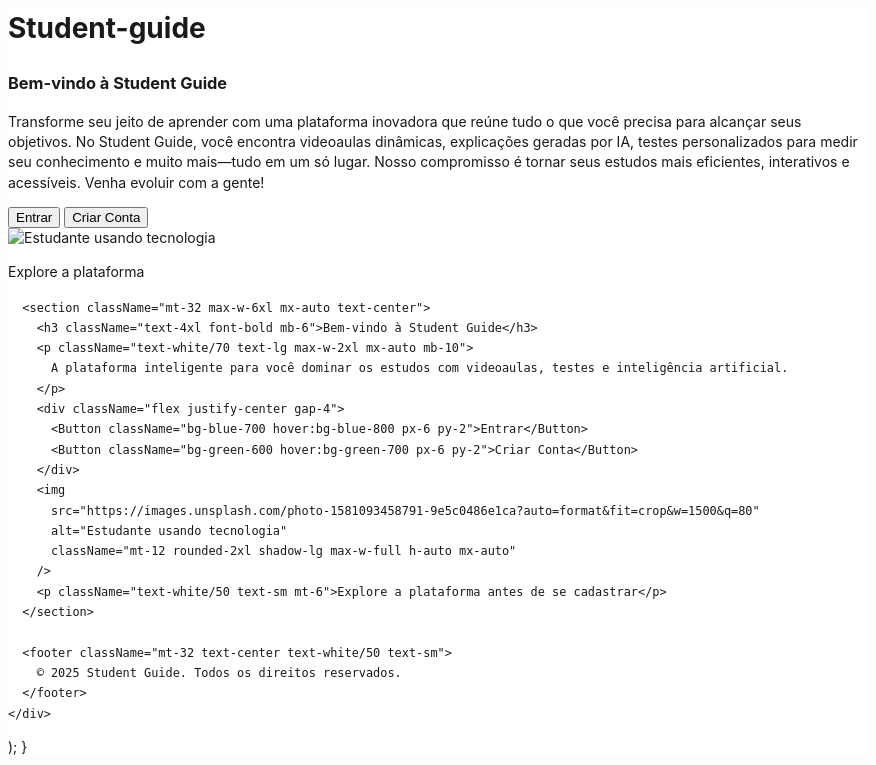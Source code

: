 # Student-guide


<section className="mt-32 max-w-6xl mx-auto text-center">
    <h3 className="text-4xl font-bold mb-6">Bem-vindo à Student Guide</h3>
    <p className="text-white/70 text-lg max-w-2xl mx-auto mb-10">
      Transforme seu jeito de aprender com uma plataforma inovadora que reúne tudo o que você precisa para alcançar seus objetivos. No Student Guide, você encontra videoaulas dinâmicas, explicações geradas por IA, testes personalizados para medir seu conhecimento e muito mais—tudo em um só lugar. Nosso compromisso é tornar seus estudos mais eficientes, interativos e acessíveis. Venha evoluir com a gente!
    </p>
    <div className="flex justify-center gap-4">
      <Button className="bg-blue-700 hover:bg-blue-800 px-6 py-2">Entrar</Button>
      <Button className="bg-green-600 hover:bg-green-700 px-6 py-2">Criar Conta</Button>
    </div>
    <img
      src="https://images.unsplash.com/photo-1581093458791-9e5c0486e1ca?auto=format&fit=crop&w=1500&q=80"
      alt="Estudante usando tecnologia"
      className="mt-12 rounded-2xl shadow-lg max-w-full h-auto mx-auto"
    />
    <p className="text-white/50 text-sm mt-6">Explore a plataforma 
    </p>
  </section>

  <footer className="mt-32 text-center text-white/50 text-sm">
  </footer>
</div>




      <section className="mt-32 max-w-6xl mx-auto text-center">
        <h3 className="text-4xl font-bold mb-6">Bem-vindo à Student Guide</h3>
        <p className="text-white/70 text-lg max-w-2xl mx-auto mb-10">
          A plataforma inteligente para você dominar os estudos com videoaulas, testes e inteligência artificial.
        </p>
        <div className="flex justify-center gap-4">
          <Button className="bg-blue-700 hover:bg-blue-800 px-6 py-2">Entrar</Button>
          <Button className="bg-green-600 hover:bg-green-700 px-6 py-2">Criar Conta</Button>
        </div>
        <img
          src="https://images.unsplash.com/photo-1581093458791-9e5c0486e1ca?auto=format&fit=crop&w=1500&q=80"
          alt="Estudante usando tecnologia"
          className="mt-12 rounded-2xl shadow-lg max-w-full h-auto mx-auto"
        />
        <p className="text-white/50 text-sm mt-6">Explore a plataforma antes de se cadastrar</p>
      </section>

      <footer className="mt-32 text-center text-white/50 text-sm">
        © 2025 Student Guide. Todos os direitos reservados.
      </footer>
    </div>
  );
}

